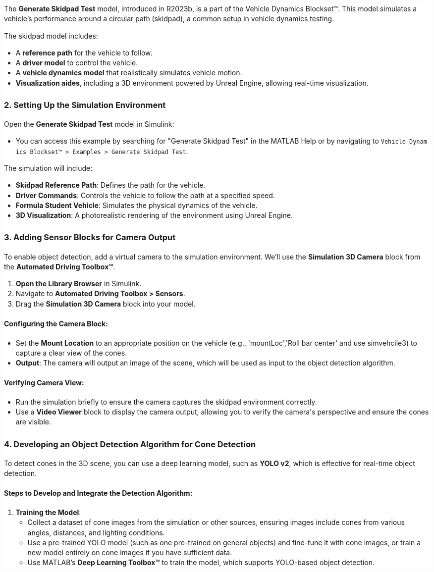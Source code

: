 The **Generate Skidpad Test** model, introduced in R2023b, is a part of the Vehicle Dynamics Blockset™. This model simulates a vehicle’s performance around a circular path (skidpad), a common setup in vehicle dynamics testing. 

The skidpad model includes:
- A **reference path** for the vehicle to follow.
- A **driver model** to control the vehicle.
- A **vehicle dynamics model** that realistically simulates vehicle motion.
- **Visualization aides**, including a 3D environment powered by Unreal Engine, allowing real-time visualization.

### **2. Setting Up the Simulation Environment**

Open the **Generate Skidpad Test** model in Simulink:
   - You can access this example by searching for "Generate Skidpad Test" in the MATLAB Help or by navigating to `Vehicle Dynamics Blockset™ > Examples > Generate Skidpad Test`.

The simulation will include:
- **Skidpad Reference Path**: Defines the path for the vehicle.
- **Driver Commands**: Controls the vehicle to follow the path at a specified speed.
- **Formula Student Vehicle**: Simulates the physical dynamics of the vehicle.
- **3D Visualization**: A photorealistic rendering of the environment using Unreal Engine.

### **3. Adding Sensor Blocks for Camera Output**

To enable object detection, add a virtual camera to the simulation environment. We’ll use the **Simulation 3D Camera** block from the **Automated Driving Toolbox™**.

1. **Open the Library Browser** in Simulink.
2. Navigate to **Automated Driving Toolbox > Sensors**.
3. Drag the **Simulation 3D Camera** block into your model.

#### Configuring the Camera Block:
- Set the **Mount Location** to an appropriate position on the vehicle (e.g., 'mountLoc','Roll bar center' and use simvehcile3) to capture a clear view of the cones.
- **Output**: The camera will output an image of the scene, which will be used as input to the object detection algorithm.

#### Verifying Camera View:
- Run the simulation briefly to ensure the camera captures the skidpad environment correctly.
- Use a **Video Viewer** block to display the camera output, allowing you to verify the camera's perspective and ensure the cones are visible.

### **4. Developing an Object Detection Algorithm for Cone Detection**

To detect cones in the 3D scene, you can use a deep learning model, such as **YOLO v2**, which is effective for real-time object detection.

#### Steps to Develop and Integrate the Detection Algorithm:

1. **Training the Model**:
   - Collect a dataset of cone images from the simulation or other sources, ensuring images include cones from various angles, distances, and lighting conditions.
   - Use a pre-trained YOLO model (such as one pre-trained on general objects) and fine-tune it with cone images, or train a new model entirely on cone images if you have sufficient data.
   - Use MATLAB’s **Deep Learning Toolbox™** to train the model, which supports YOLO-based object detection.
